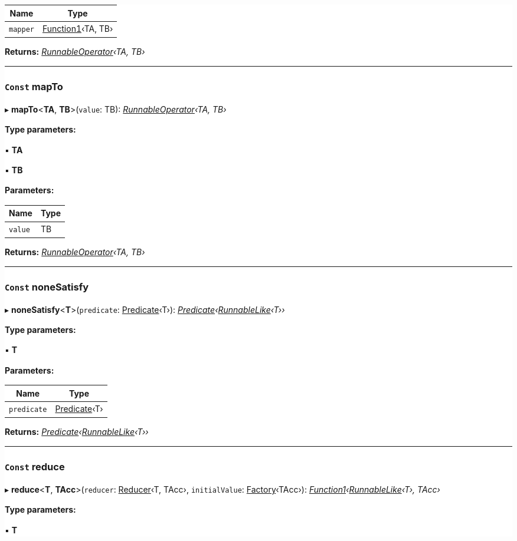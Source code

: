 Name | Type |
------ | ------ |
`mapper` | [Function1](_functions_.md#function1)‹TA, TB› |

**Returns:** *[RunnableOperator](_runnable_.md#runnableoperator)‹TA, TB›*

___

### `Const` mapTo

▸ **mapTo**<**TA**, **TB**>(`value`: TB): *[RunnableOperator](_runnable_.md#runnableoperator)‹TA, TB›*

**Type parameters:**

▪ **TA**

▪ **TB**

**Parameters:**

Name | Type |
------ | ------ |
`value` | TB |

**Returns:** *[RunnableOperator](_runnable_.md#runnableoperator)‹TA, TB›*

___

### `Const` noneSatisfy

▸ **noneSatisfy**<**T**>(`predicate`: [Predicate](_functions_.md#predicate)‹T›): *[Predicate](_functions_.md#predicate)‹[RunnableLike](../interfaces/_runnable_.runnablelike.md)‹T››*

**Type parameters:**

▪ **T**

**Parameters:**

Name | Type |
------ | ------ |
`predicate` | [Predicate](_functions_.md#predicate)‹T› |

**Returns:** *[Predicate](_functions_.md#predicate)‹[RunnableLike](../interfaces/_runnable_.runnablelike.md)‹T››*

___

### `Const` reduce

▸ **reduce**<**T**, **TAcc**>(`reducer`: [Reducer](_functions_.md#reducer)‹T, TAcc›, `initialValue`: [Factory](_functions_.md#factory)‹TAcc›): *[Function1](_functions_.md#function1)‹[RunnableLike](../interfaces/_runnable_.runnablelike.md)‹T›, TAcc›*

**Type parameters:**

▪ **T**
